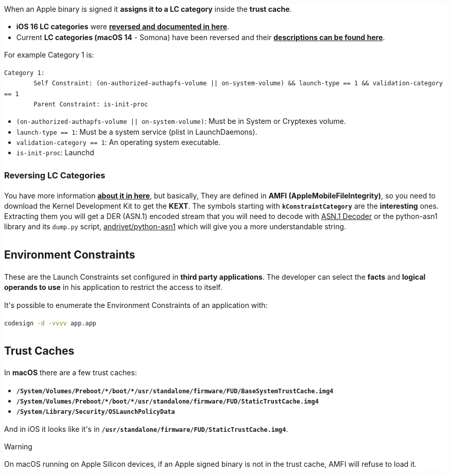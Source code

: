 When an Apple binary is signed it **assigns it to a LC category** inside the **trust cache**.

- **iOS 16 LC categories** were [**reversed and documented in here**](https://gist.github.com/LinusHenze/4cd5d7ef057a144cda7234e2c247c056).
- Current **LC categories (macOS 14** - Somona) have been reversed and their [**descriptions can be found here**](https://gist.github.com/theevilbit/a6fef1e0397425a334d064f7b6e1be53).

For example Category 1 is:

```
Category 1:
        Self Constraint: (on-authorized-authapfs-volume || on-system-volume) && launch-type == 1 && validation-category == 1
        Parent Constraint: is-init-proc
```

- `(on-authorized-authapfs-volume || on-system-volume)`: Must be in System or Cryptexes volume.
- `launch-type == 1`: Must be a system service (plist in LaunchDaemons).
- `validation-category == 1`: An operating system executable.
- `is-init-proc`: Launchd

### Reversing LC Categories

You have more information [**about it in here**](https://theevilbit.github.io/posts/launch_constraints_deep_dive/#reversing-constraints), but basically, They are defined in **AMFI (AppleMobileFileIntegrity)**, so you need to download the Kernel Development Kit to get the **KEXT**. The symbols starting with **`kConstraintCategory`** are the **interesting** ones. Extracting them you will get a DER (ASN.1) encoded stream that you will need to decode with [ASN.1 Decoder](https://holtstrom.com/michael/tools/asn1decoder.php) or the python-asn1 library and its `dump.py` script, [andrivet/python-asn1](https://github.com/andrivet/python-asn1/tree/master) which will give you a more understandable string.

## Environment Constraints

These are the Launch Constraints set configured in **third party applications**. The developer can select the **facts** and **logical operands to use** in his application to restrict the access to itself.

It's possible to enumerate the Environment Constraints of an application with:

```bash
codesign -d -vvvv app.app
```

## Trust Caches

In **macOS** there are a few trust caches:

- **`/System/Volumes/Preboot/*/boot/*/usr/standalone/firmware/FUD/BaseSystemTrustCache.img4`**
- **`/System/Volumes/Preboot/*/boot/*/usr/standalone/firmware/FUD/StaticTrustCache.img4`**
- **`/System/Library/Security/OSLaunchPolicyData`**

And in iOS it looks like it's in **`/usr/standalone/firmware/FUD/StaticTrustCache.img4`**.

> [!WARNING]
> On macOS running on Apple Silicon devices, if an Apple signed binary is not in the trust cache, AMFI will refuse to load it.
